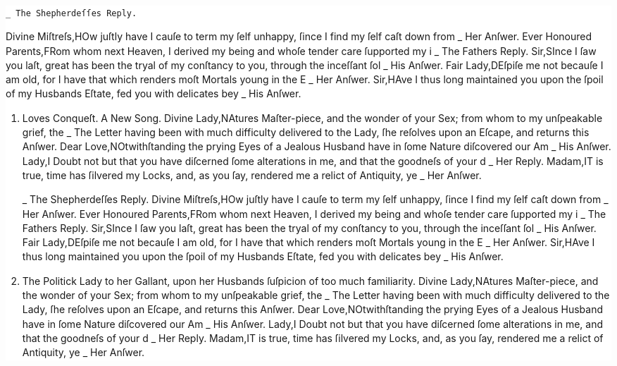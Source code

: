     _ The Shepherdeſſes Reply.
Divine Miſtreſs,HOw juſtly have I cauſe to term my ſelf unhappy, ſince I find my ſelf caſt down from
    _ Her Anſwer.
Ever Honoured Parents,FRom whom next Heaven, I derived my being and whoſe tender care ſupported my i
    _ The Fathers Reply.
Sir,SInce I ſaw you laſt, great has been the tryal of my conſtancy to you, through the inceſſant ſol
    _ His Anſwer.
Fair Lady,DEſpiſe me not becauſe I am old, for I have that which renders moſt Mortals young in the E
    _ Her Anſwer.
Sir,HAve I thus long maintained you upon the ſpoil of my Husbands Eſtate, fed you with delicates bey
    _ His Anſwer.

1. Loves Conqueſt. A New Song.
Divine Lady,NAtures Maſter-piece, and the wonder of your Sex; from whom to my unſpeakable grief, the
    _ The Letter having been with much difficulty delivered to the Lady, ſhe reſolves upon an Eſcape, and returns this Anſwer.
Dear Love,NOtwithſtanding the prying Eyes of a Jealous Husband have in ſome Nature diſcovered our Am
    _ His Anſwer.
Lady,I Doubt not but that you have diſcerned ſome alterations in me, and that the goodneſs of your d
    _ Her Reply.
Madam,IT is true, time has ſilvered my Locks, and, as you ſay, rendered me a relict of Antiquity, ye
    _ Her Anſwer.

    _ The Shepherdeſſes Reply.
Divine Miſtreſs,HOw juſtly have I cauſe to term my ſelf unhappy, ſince I find my ſelf caſt down from
    _ Her Anſwer.
Ever Honoured Parents,FRom whom next Heaven, I derived my being and whoſe tender care ſupported my i
    _ The Fathers Reply.
Sir,SInce I ſaw you laſt, great has been the tryal of my conſtancy to you, through the inceſſant ſol
    _ His Anſwer.
Fair Lady,DEſpiſe me not becauſe I am old, for I have that which renders moſt Mortals young in the E
    _ Her Anſwer.
Sir,HAve I thus long maintained you upon the ſpoil of my Husbands Eſtate, fed you with delicates bey
    _ His Anſwer.

1. The Politick Lady to her Gallant, upon her Husbands ſuſpicion of too much familiarity.
Divine Lady,NAtures Maſter-piece, and the wonder of your Sex; from whom to my unſpeakable grief, the
    _ The Letter having been with much difficulty delivered to the Lady, ſhe reſolves upon an Eſcape, and returns this Anſwer.
Dear Love,NOtwithſtanding the prying Eyes of a Jealous Husband have in ſome Nature diſcovered our Am
    _ His Anſwer.
Lady,I Doubt not but that you have diſcerned ſome alterations in me, and that the goodneſs of your d
    _ Her Reply.
Madam,IT is true, time has ſilvered my Locks, and, as you ſay, rendered me a relict of Antiquity, ye
    _ Her Anſwer.
